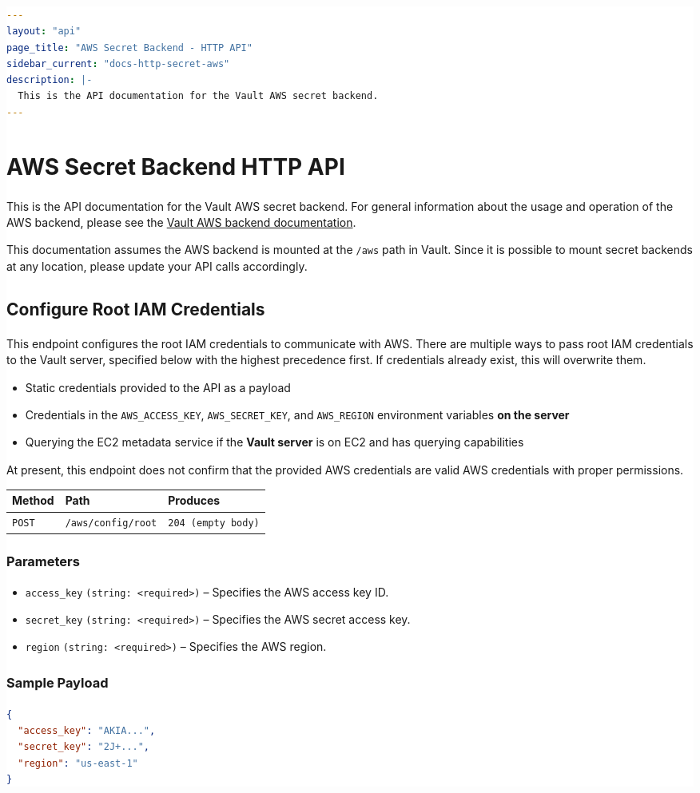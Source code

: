 ```yaml
---
layout: "api"
page_title: "AWS Secret Backend - HTTP API"
sidebar_current: "docs-http-secret-aws"
description: |-
  This is the API documentation for the Vault AWS secret backend.
---
```


# AWS Secret Backend HTTP API

This is the API documentation for the Vault AWS secret backend. For general
information about the usage and operation of the AWS backend, please see the
[Vault AWS backend documentation](/docs/secrets/aws/index.html).

This documentation assumes the AWS backend is mounted at the `/aws` path in
Vault. Since it is possible to mount secret backends at any location, please
update your API calls accordingly.

## Configure Root IAM Credentials

This endpoint configures the root IAM credentials to communicate with AWS. There
are multiple ways to pass root IAM credentials to the Vault server, specified
below with the highest precedence first. If credentials already exist, this will
overwrite them.

- Static credentials provided to the API as a payload

- Credentials in the `AWS_ACCESS_KEY`, `AWS_SECRET_KEY`, and `AWS_REGION`
  environment variables **on the server**

- Querying the EC2 metadata service if the **Vault server** is on EC2 and has
  querying capabilities

At present, this endpoint does not confirm that the provided AWS credentials are
valid AWS credentials with proper permissions.

| Method   | Path                         | Produces               |
| :------- | :--------------------------- | :--------------------- |
| `POST`   | `/aws/config/root`           | `204 (empty body)`     |

### Parameters

- `access_key` `(string: <required>)` – Specifies the AWS access key ID.

- `secret_key` `(string: <required>)` – Specifies the AWS secret access key.

- `region` `(string: <required>)` – Specifies the AWS region.

### Sample Payload

```json
{
  "access_key": "AKIA...",
  "secret_key": "2J+...",
  "region": "us-east-1"
}
```
